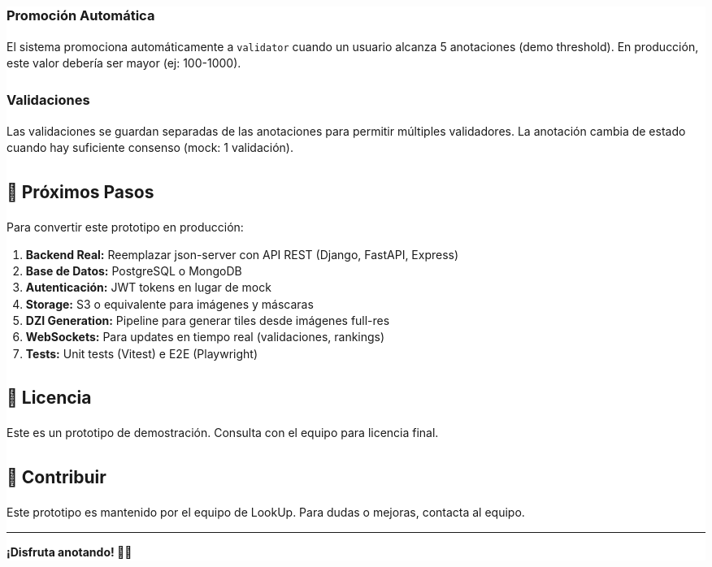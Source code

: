 ### Promoción Automática
El sistema promociona automáticamente a `validator` cuando un usuario alcanza 5 anotaciones (demo threshold). En producción, este valor debería ser mayor (ej: 100-1000).

### Validaciones
Las validaciones se guardan separadas de las anotaciones para permitir múltiples validadores. La anotación cambia de estado cuando hay suficiente consenso (mock: 1 validación).

## 🚀 Próximos Pasos

Para convertir este prototipo en producción:

1. **Backend Real:** Reemplazar json-server con API REST (Django, FastAPI, Express)
2. **Base de Datos:** PostgreSQL o MongoDB
3. **Autenticación:** JWT tokens en lugar de mock
4. **Storage:** S3 o equivalente para imágenes y máscaras
5. **DZI Generation:** Pipeline para generar tiles desde imágenes full-res
6. **WebSockets:** Para updates en tiempo real (validaciones, rankings)
7. **Tests:** Unit tests (Vitest) e E2E (Playwright)

## 📄 Licencia

Este es un prototipo de demostración. Consulta con el equipo para licencia final.

## 🤝 Contribuir

Este prototipo es mantenido por el equipo de LookUp. Para dudas o mejoras, contacta al equipo.

---

**¡Disfruta anotando! 🚀🔭**

